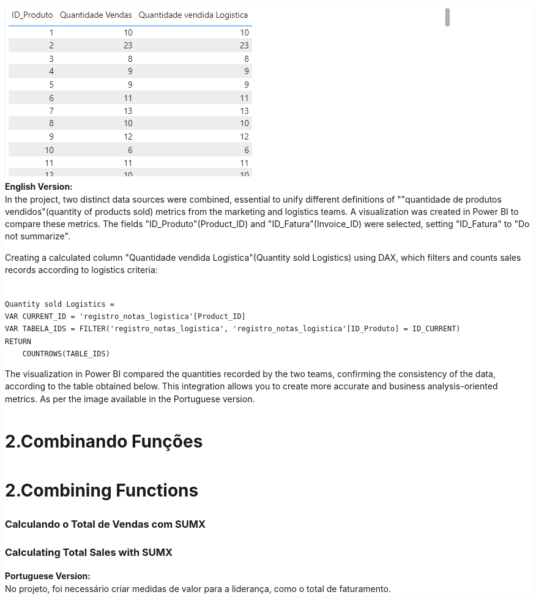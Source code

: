 ![alt text](image-4.png)  
**English Version:**  
In the project, two distinct data sources were combined, essential to unify different definitions of ""quantidade de produtos vendidos"(quantity of products sold) metrics from the marketing and logistics teams. A visualization was created in Power BI to compare these metrics. The fields "ID_Produto"(Product_ID) and "ID_Fatura"(Invoice_ID) were selected, setting "ID_Fatura" to "Do not summarize".

Creating a calculated column "Quantidade vendida Logística"(Quantity sold Logistics) using DAX, which filters and counts sales records according to logistics criteria:

```

Quantity sold Logistics =
VAR CURRENT_ID = 'registro_notas_logistica'[Product_ID]
VAR TABELA_IDS = FILTER('registro_notas_logistica', 'registro_notas_logistica'[ID_Produto] = ID_CURRENT)
RETURN
    COUNTROWS(TABLE_IDS)

```

The visualization in Power BI compared the quantities recorded by the two teams, confirming the consistency of the data, according to the table obtained below. This integration allows you to create more accurate and business analysis-oriented metrics. As per the image available in the Portuguese version.

# 2.Combinando Funções

# 2.Combining Functions

### Calculando o Total de Vendas com SUMX

### Calculating Total Sales with SUMX

**Portuguese Version:**  
No projeto, foi necessário criar medidas de valor para a liderança, como o total de faturamento.
